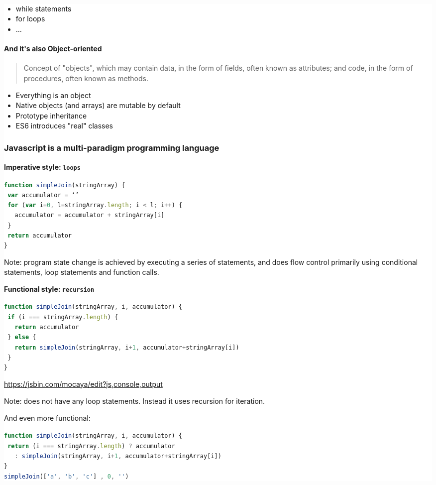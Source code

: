 * while statements
* for loops
* ...



#### And it's also Object-oriented

> Concept of "objects", which may contain data, in the form of fields, often known as attributes; and code, in the form of procedures, often known as methods.

* Everything is an object
* Native objects (and arrays) are mutable by default
* Prototype inheritance
* ES6 introduces "real" classes



### Javascript is a multi-paradigm programming language



**Imperative style: `loops`**

```js
function simpleJoin(stringArray) {
 var accumulator = ‘’
 for (var i=0, l=stringArray.length; i < l; i++) {
   accumulator = accumulator + stringArray[i]
 }
 return accumulator
}
```

Note: program state change is achieved by executing a series of statements, and does flow control primarily using conditional statements, loop statements and function calls.



**Functional style: `recursion`**

```js
function simpleJoin(stringArray, i, accumulator) {
 if (i === stringArray.length) {
   return accumulator
 } else {
   return simpleJoin(stringArray, i+1, accumulator+stringArray[i])
 }
}
```

https://jsbin.com/mocaya/edit?js,console,output

Note: does not have any loop statements. Instead it uses recursion for iteration.



And even more functional:

```js
function simpleJoin(stringArray, i, accumulator) {
 return (i === stringArray.length) ? accumulator
   : simpleJoin(stringArray, i+1, accumulator+stringArray[i])
}
simpleJoin(['a', 'b', 'c'] , 0, '')
```
